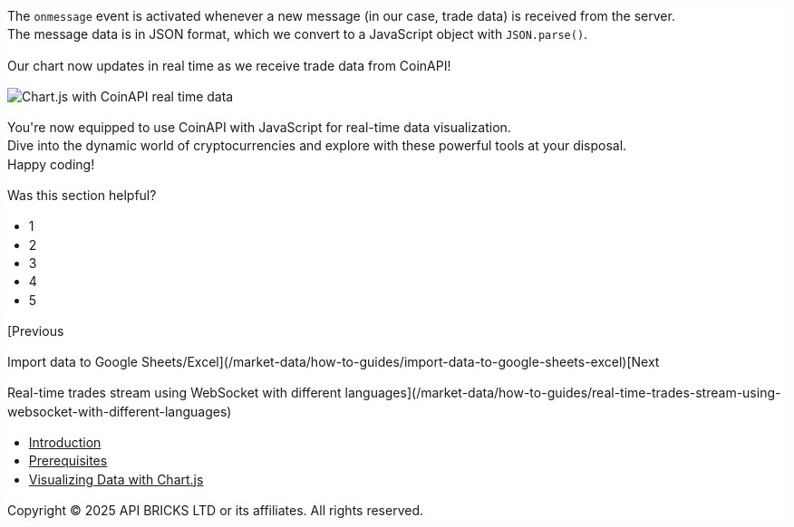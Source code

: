 The `onmessage` event is activated whenever a new message (in our case, trade data) is received from the server.   
The message data is in JSON format, which we convert to a JavaScript object with `JSON.parse()`.

Our chart now updates in real time as we receive trade data from CoinAPI!

![Chart.js with CoinAPI real time data](/assets/images/rt-chart-visualization-5d7740b1784355ac60bdfa799f9be778.jpg)

You're now equipped to use CoinAPI with JavaScript for real-time data visualization.   
Dive into the dynamic world of cryptocurrencies and explore with these powerful tools at your disposal.   
Happy coding!

Was this section helpful?

* 1
* 2
* 3
* 4
* 5

[Previous

Import data to Google Sheets/Excel](/market-data/how-to-guides/import-data-to-google-sheets-excel)[Next

Real-time trades stream using WebSocket with different languages](/market-data/how-to-guides/real-time-trades-stream-using-websocket-with-different-languages)

* [Introduction](/market-data/how-to-guides/real-time-data-visualization-with-javascript#introduction)
* [Prerequisites](/market-data/how-to-guides/real-time-data-visualization-with-javascript#prerequisites)
* [Visualizing Data with Chart.js](/market-data/how-to-guides/real-time-data-visualization-with-javascript#visualizing-data-with-chartjs)

Copyright © 2025 API BRICKS LTD or its affiliates. All rights reserved.